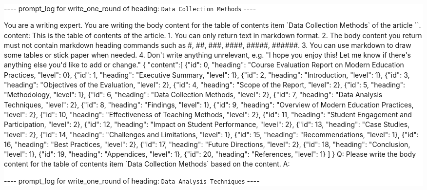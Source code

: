 
---- prompt_log for write_one_round of heading: `Data Collection Methods` ----

<role>
You are a writing expert.
</role>
<rule>
You are writing the body content for the table of contents item `Data Collection Methods` of the article `<Course Evaluation Report on Modern Education Practices>`.
content: This is the table of contents of the article.
</rule>
<constraints>
1. You can only return text in markdown format.
2. The body content you return must not contain markdown heading commands such as #, ##, ###, ####, #####, ######.
3. You can use markdown to draw some tables or stick paper when needed.
4. Don't write anything unrelevant, e.g. "I hope you enjoy this! Let me know if there's anything else you'd like to add or change."
</constraints>
<content>
{
	"content":[
		{"id": 0, "heading": "Course Evaluation Report on Modern Education Practices, "level": 0},
		{"id": 1, "heading": "Executive Summary, "level": 1},
		{"id": 2, "heading": "Introduction, "level": 1},
		{"id": 3, "heading": "Objectives of the Evaluation, "level": 2},
		{"id": 4, "heading": "Scope of the Report, "level": 2},
		{"id": 5, "heading": "Methodology, "level": 1},
		{"id": 6, "heading": "Data Collection Methods, "level": 2},
		{"id": 7, "heading": "Data Analysis Techniques, "level": 2},
		{"id": 8, "heading": "Findings, "level": 1},
		{"id": 9, "heading": "Overview of Modern Education Practices, "level": 2},
		{"id": 10, "heading": "Effectiveness of Teaching Methods, "level": 2},
		{"id": 11, "heading": "Student Engagement and Participation, "level": 2},
		{"id": 12, "heading": "Impact on Student Performance, "level": 2},
		{"id": 13, "heading": "Case Studies, "level": 2},
		{"id": 14, "heading": "Challenges and Limitations, "level": 1},
		{"id": 15, "heading": "Recommendations, "level": 1},
		{"id": 16, "heading": "Best Practices, "level": 2},
		{"id": 17, "heading": "Future Directions, "level": 2},
		{"id": 18, "heading": "Conclusion, "level": 1},
		{"id": 19, "heading": "Appendices, "level": 1},
		{"id": 20, "heading": "References, "level": 1}
	]
}
</content>
<task>
Q: Please write the body content for the table of contents item `Data Collection Methods` based on the content.
A:


---- prompt_log for write_one_round of heading: `Data Analysis Techniques` ----
